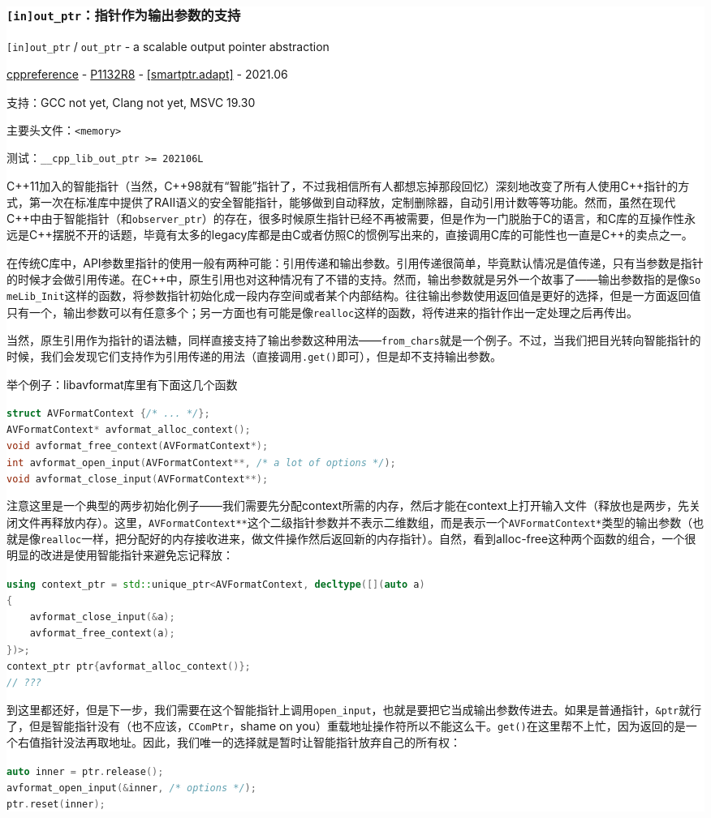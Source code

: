 ### `[in]out_ptr`：指针作为输出参数的支持

`[in]out_ptr` / `out_ptr` - a scalable output pointer abstraction

[cppreference](https://link.zhihu.com/?target=https%3A//en.cppreference.com/w/cpp/memory/out_ptr_t/out_ptr) - [P1132R8](https://link.zhihu.com/?target=https%3A//wg21.link/P1132R8) - [[smartptr.adapt]](https://link.zhihu.com/?target=https%3A//eel.is/c%2B%2Bdraft/smartptr.adapt) - 2021.06

支持：GCC not yet, Clang not yet, MSVC 19.30

主要头文件：`<memory>`

测试：`__cpp_lib_out_ptr >= 202106L`

C++11加入的智能指针（当然，C++98就有“智能”指针了，不过我相信所有人都想忘掉那段回忆）深刻地改变了所有人使用C++指针的方式，第一次在标准库中提供了RAII语义的安全智能指针，能够做到自动释放，定制删除器，自动引用计数等等功能。然而，虽然在现代C++中由于智能指针（和`observer_ptr`）的存在，很多时候原生指针已经不再被需要，但是作为一门脱胎于C的语言，和C库的互操作性永远是C++摆脱不开的话题，毕竟有太多的legacy库都是由C或者仿照C的惯例写出来的，直接调用C库的可能性也一直是C++的卖点之一。

在传统C库中，API参数里指针的使用一般有两种可能：引用传递和输出参数。引用传递很简单，毕竟默认情况是值传递，只有当参数是指针的时候才会做引用传递。在C++中，原生引用也对这种情况有了不错的支持。然而，输出参数就是另外一个故事了——输出参数指的是像`SomeLib_Init`这样的函数，将参数指针初始化成一段内存空间或者某个内部结构。往往输出参数使用返回值是更好的选择，但是一方面返回值只有一个，输出参数可以有任意多个；另一方面也有可能是像`realloc`这样的函数，将传进来的指针作出一定处理之后再传出。

当然，原生引用作为指针的语法糖，同样直接支持了输出参数这种用法——`from_chars`就是一个例子。不过，当我们把目光转向智能指针的时候，我们会发现它们支持作为引用传递的用法（直接调用`.get()`即可），但是却不支持输出参数。

举个例子：libavformat库里有下面这几个函数

```cpp
struct AVFormatContext {/* ... */};
AVFormatContext* avformat_alloc_context();
void avformat_free_context(AVFormatContext*);
int avformat_open_input(AVFormatContext**, /* a lot of options */);
void avformat_close_input(AVFormatContext**);
```

注意这里是一个典型的两步初始化例子——我们需要先分配context所需的内存，然后才能在context上打开输入文件（释放也是两步，先关闭文件再释放内存）。这里，`AVFormatContext**`这个二级指针参数并不表示二维数组，而是表示一个`AVFormatContext*`类型的输出参数（也就是像`realloc`一样，把分配好的内存接收进来，做文件操作然后返回新的内存指针）。自然，看到alloc-free这种两个函数的组合，一个很明显的改进是使用智能指针来避免忘记释放：

```cpp
using context_ptr = std::unique_ptr<AVFormatContext, decltype([](auto a)
{
    avformat_close_input(&a);
    avformat_free_context(a);
})>;
context_ptr ptr{avformat_alloc_context()};
// ???
```

到这里都还好，但是下一步，我们需要在这个智能指针上调用`open_input`，也就是要把它当成输出参数传进去。如果是普通指针，`&ptr`就行了，但是智能指针没有（也不应该，`CComPtr`，shame on you）重载地址操作符所以不能这么干。`get()`在这里帮不上忙，因为返回的是一个右值指针没法再取地址。因此，我们唯一的选择就是暂时让智能指针放弃自己的所有权：

```cpp
auto inner = ptr.release();
avformat_open_input(&inner, /* options */);
ptr.reset(inner);
```
